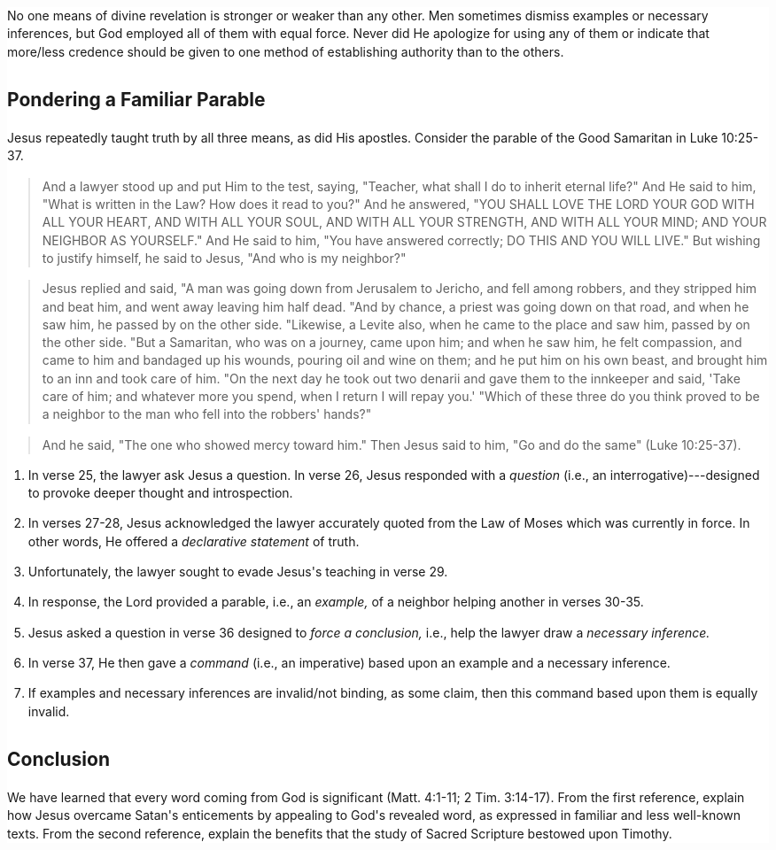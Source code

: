 No one means of divine revelation is stronger or weaker than any other. Men sometimes dismiss examples or necessary inferences, but God employed all of them with equal force. Never did He apologize for using any of them or indicate that more/less credence should be given to one method of establishing authority than to the others.

## Pondering a Familiar Parable

Jesus repeatedly taught truth by all three means, as did His apostles. Consider the parable of the Good Samaritan in Luke 10:25-37.

> And a lawyer stood up and put Him to the test, saying, "Teacher, what shall I do to inherit eternal life?" And He said to him, "What is written in the Law? How does it read to you?" And he answered, "YOU SHALL LOVE THE LORD YOUR GOD WITH ALL YOUR HEART, AND WITH ALL YOUR SOUL, AND WITH ALL YOUR STRENGTH, AND WITH ALL YOUR MIND; AND YOUR NEIGHBOR AS YOURSELF." And He said to him, "You have answered correctly; DO THIS AND YOU WILL LIVE." But wishing to justify himself, he said to Jesus, "And who is my neighbor?"

> Jesus replied and said, "A man was going down from Jerusalem to Jericho, and fell among robbers, and they stripped him and beat him, and went away leaving him half dead. "And by chance, a priest was going down on that road, and when he saw him, he passed by on the other side. "Likewise, a Levite also, when he came to the place and saw him, passed by on the other side. "But a Samaritan, who was on a journey, came upon him; and when he saw him, he felt compassion, and came to him and bandaged up his wounds, pouring oil and wine on them; and he put him on his own beast, and brought him to an inn and took care of him. "On the next day he took out two denarii and gave them to the innkeeper and said, 'Take care of him; and whatever more you spend, when I return I will repay you.' "Which of these three do you think proved to be a neighbor to the man who fell into the robbers' hands?"

> And he said, "The one who showed mercy toward him." Then Jesus said to him, "Go and do the same" (Luke 10:25-37).

1. In verse 25, the lawyer ask Jesus a question. In verse 26, Jesus responded with a *question* (i.e., an interrogative)---designed to provoke deeper thought and introspection.

2. In verses 27-28, Jesus acknowledged the lawyer accurately quoted from the Law of Moses which was currently in force. In other words, He offered a *declarative statement* of truth.

3. Unfortunately, the lawyer sought to evade Jesus's teaching in verse 29.

4. In response, the Lord provided a parable, i.e., an *example,* of a neighbor helping another in verses 30-35.

5. Jesus asked a question in verse 36 designed to *force a conclusion,* i.e., help the lawyer draw a *necessary inference.*

6. In verse 37, He then gave a *command* (i.e., an imperative) based upon an example and a necessary inference.

7. If examples and necessary inferences are invalid/not binding, as some claim, then this command based upon them is equally invalid.

## Conclusion

We have learned that every word coming from God is significant (Matt. 4:1-11; 2 Tim. 3:14-17). From the first reference, explain how Jesus overcame Satan's enticements by appealing to God's revealed word, as expressed in familiar and less well-known texts. From the second reference, explain the benefits that the study of Sacred Scripture bestowed upon Timothy.
